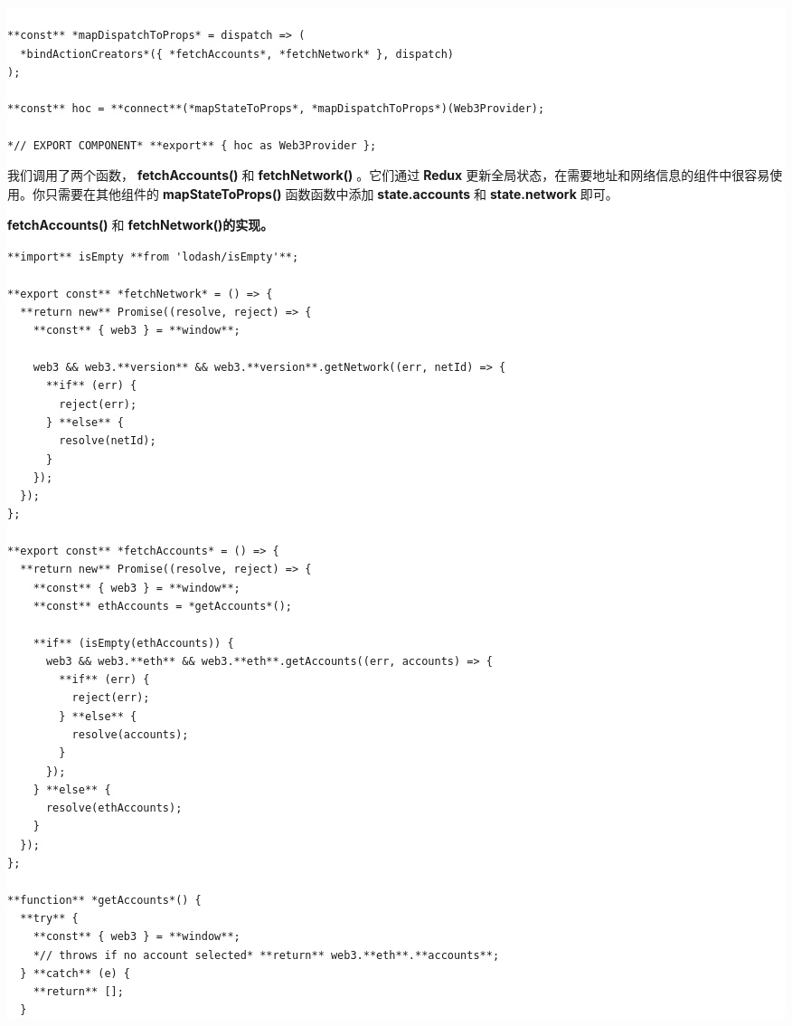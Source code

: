 ```

**const** *mapDispatchToProps* = dispatch => (
  *bindActionCreators*({ *fetchAccounts*, *fetchNetwork* }, dispatch)
);

**const** hoc = **connect**(*mapStateToProps*, *mapDispatchToProps*)(Web3Provider);

*// EXPORT COMPONENT* **export** { hoc as Web3Provider };
```

我们调用了两个函数， **fetchAccounts()** 和 **fetchNetwork()** 。它们通过 **Redux** 更新全局状态，在需要地址和网络信息的组件中很容易使用。你只需要在其他组件的 **mapStateToProps()** 函数函数中添加 **state.accounts** 和 **state.network** 即可。

**fetchAccounts()** 和 **fetchNetwork()的实现。**

```
**import** isEmpty **from 'lodash/isEmpty'**;

**export const** *fetchNetwork* = () => {
  **return new** Promise((resolve, reject) => {
    **const** { web3 } = **window**;

    web3 && web3.**version** && web3.**version**.getNetwork((err, netId) => {
      **if** (err) {
        reject(err);
      } **else** {
        resolve(netId);
      }
    });
  });
};

**export const** *fetchAccounts* = () => {
  **return new** Promise((resolve, reject) => {
    **const** { web3 } = **window**;
    **const** ethAccounts = *getAccounts*();

    **if** (isEmpty(ethAccounts)) {
      web3 && web3.**eth** && web3.**eth**.getAccounts((err, accounts) => {
        **if** (err) {
          reject(err);
        } **else** {
          resolve(accounts);
        }
      });
    } **else** {
      resolve(ethAccounts);
    }
  });
};

**function** *getAccounts*() {
  **try** {
    **const** { web3 } = **window**;
    *// throws if no account selected* **return** web3.**eth**.**accounts**;
  } **catch** (e) {
    **return** [];
  }
```
